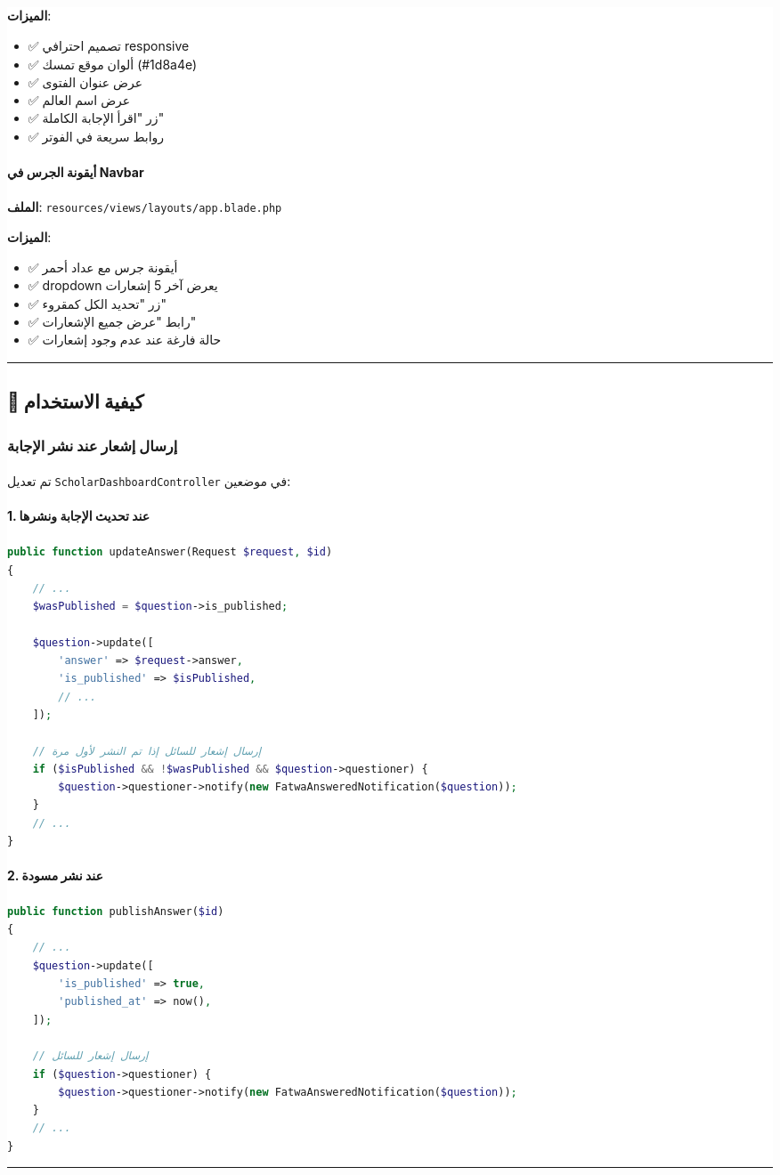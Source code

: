 **الميزات**:
- ✅ تصميم احترافي responsive
- ✅ ألوان موقع تمسك (#1d8a4e)
- ✅ عرض عنوان الفتوى
- ✅ عرض اسم العالم
- ✅ زر "اقرأ الإجابة الكاملة"
- ✅ روابط سريعة في الفوتر

#### أيقونة الجرس في Navbar
**الملف**: `resources/views/layouts/app.blade.php`

**الميزات**:
- ✅ أيقونة جرس مع عداد أحمر
- ✅ dropdown يعرض آخر 5 إشعارات
- ✅ زر "تحديد الكل كمقروء"
- ✅ رابط "عرض جميع الإشعارات"
- ✅ حالة فارغة عند عدم وجود إشعارات

---

## 🚀 كيفية الاستخدام

### إرسال إشعار عند نشر الإجابة

تم تعديل `ScholarDashboardController` في موضعين:

#### 1. عند تحديث الإجابة ونشرها
```php
public function updateAnswer(Request $request, $id)
{
    // ...
    $wasPublished = $question->is_published;
    
    $question->update([
        'answer' => $request->answer,
        'is_published' => $isPublished,
        // ...
    ]);

    // إرسال إشعار للسائل إذا تم النشر لأول مرة
    if ($isPublished && !$wasPublished && $question->questioner) {
        $question->questioner->notify(new FatwaAnsweredNotification($question));
    }
    // ...
}
```

#### 2. عند نشر مسودة
```php
public function publishAnswer($id)
{
    // ...
    $question->update([
        'is_published' => true,
        'published_at' => now(),
    ]);

    // إرسال إشعار للسائل
    if ($question->questioner) {
        $question->questioner->notify(new FatwaAnsweredNotification($question));
    }
    // ...
}
```

---